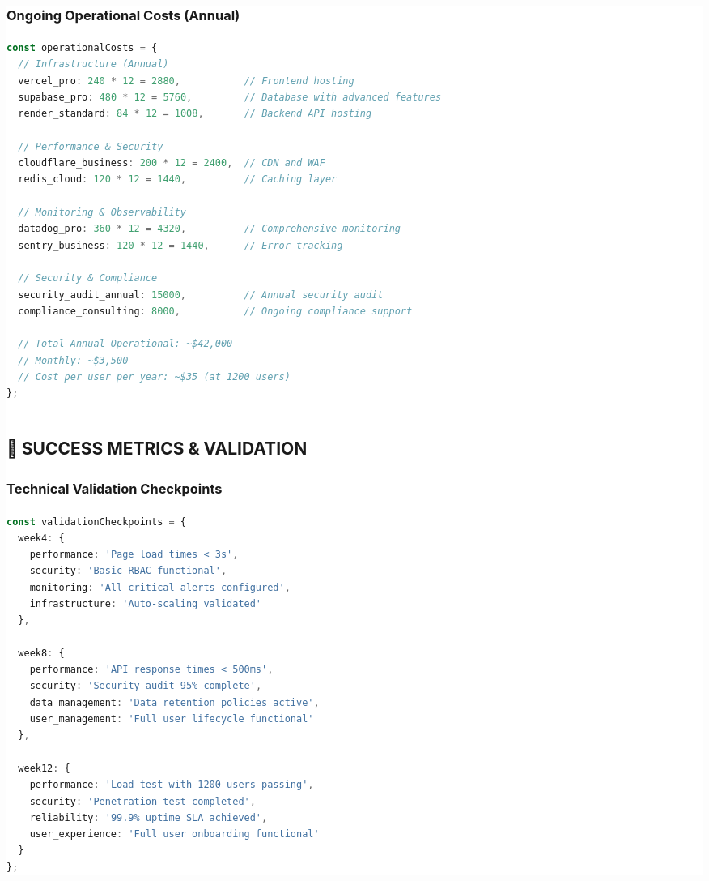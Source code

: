 ### **Ongoing Operational Costs (Annual)**
```typescript
const operationalCosts = {
  // Infrastructure (Annual)
  vercel_pro: 240 * 12 = 2880,           // Frontend hosting
  supabase_pro: 480 * 12 = 5760,         // Database with advanced features
  render_standard: 84 * 12 = 1008,       // Backend API hosting
  
  // Performance & Security
  cloudflare_business: 200 * 12 = 2400,  // CDN and WAF
  redis_cloud: 120 * 12 = 1440,          // Caching layer
  
  // Monitoring & Observability
  datadog_pro: 360 * 12 = 4320,          // Comprehensive monitoring
  sentry_business: 120 * 12 = 1440,      // Error tracking
  
  // Security & Compliance
  security_audit_annual: 15000,          // Annual security audit
  compliance_consulting: 8000,           // Ongoing compliance support
  
  // Total Annual Operational: ~$42,000
  // Monthly: ~$3,500
  // Cost per user per year: ~$35 (at 1200 users)
};
```

---

## 🎯 **SUCCESS METRICS & VALIDATION**

### **Technical Validation Checkpoints**
```typescript
const validationCheckpoints = {
  week4: {
    performance: 'Page load times < 3s',
    security: 'Basic RBAC functional',
    monitoring: 'All critical alerts configured',
    infrastructure: 'Auto-scaling validated'
  },
  
  week8: {
    performance: 'API response times < 500ms',
    security: 'Security audit 95% complete',
    data_management: 'Data retention policies active',
    user_management: 'Full user lifecycle functional'
  },
  
  week12: {
    performance: 'Load test with 1200 users passing',
    security: 'Penetration test completed',
    reliability: '99.9% uptime SLA achieved',
    user_experience: 'Full user onboarding functional'
  }
};
```
